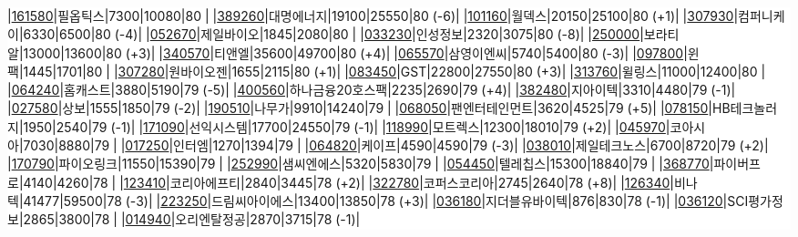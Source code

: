 |[161580](https://finance.daum.net/quotes/A161580)|필옵틱스|7300|10080|80 |
|[389260](https://finance.daum.net/quotes/A389260)|대명에너지|19100|25550|80 (-6)|
|[101160](https://finance.daum.net/quotes/A101160)|월덱스|20150|25100|80 (+1)|
|[307930](https://finance.daum.net/quotes/A307930)|컴퍼니케이|6330|6500|80 (-4)|
|[052670](https://finance.daum.net/quotes/A052670)|제일바이오|1845|2080|80 |
|[033230](https://finance.daum.net/quotes/A033230)|인성정보|2320|3075|80 (-8)|
|[250000](https://finance.daum.net/quotes/A250000)|보라티알|13000|13600|80 (+3)|
|[340570](https://finance.daum.net/quotes/A340570)|티앤엘|35600|49700|80 (+4)|
|[065570](https://finance.daum.net/quotes/A065570)|삼영이엔씨|5740|5400|80 (-3)|
|[097800](https://finance.daum.net/quotes/A097800)|윈팩|1445|1701|80 |
|[307280](https://finance.daum.net/quotes/A307280)|원바이오젠|1655|2115|80 (+1)|
|[083450](https://finance.daum.net/quotes/A083450)|GST|22800|27550|80 (+3)|
|[313760](https://finance.daum.net/quotes/A313760)|윌링스|11000|12400|80 |
|[064240](https://finance.daum.net/quotes/A064240)|홈캐스트|3880|5190|79 (-5)|
|[400560](https://finance.daum.net/quotes/A400560)|하나금융20호스팩|2235|2690|79 (+4)|
|[382480](https://finance.daum.net/quotes/A382480)|지아이텍|3310|4480|79 (-1)|
|[027580](https://finance.daum.net/quotes/A027580)|상보|1555|1850|79 (-2)|
|[190510](https://finance.daum.net/quotes/A190510)|나무가|9910|14240|79 |
|[068050](https://finance.daum.net/quotes/A068050)|팬엔터테인먼트|3620|4525|79 (+5)|
|[078150](https://finance.daum.net/quotes/A078150)|HB테크놀러지|1950|2540|79 (-1)|
|[171090](https://finance.daum.net/quotes/A171090)|선익시스템|17700|24550|79 (-1)|
|[118990](https://finance.daum.net/quotes/A118990)|모트렉스|12300|18010|79 (+2)|
|[045970](https://finance.daum.net/quotes/A045970)|코아시아|7030|8880|79 |
|[017250](https://finance.daum.net/quotes/A017250)|인터엠|1270|1394|79 |
|[064820](https://finance.daum.net/quotes/A064820)|케이프|4590|4590|79 (-3)|
|[038010](https://finance.daum.net/quotes/A038010)|제일테크노스|6700|8720|79 (+2)|
|[170790](https://finance.daum.net/quotes/A170790)|파이오링크|11550|15390|79 |
|[252990](https://finance.daum.net/quotes/A252990)|샘씨엔에스|5320|5830|79 |
|[054450](https://finance.daum.net/quotes/A054450)|텔레칩스|15300|18840|79 |
|[368770](https://finance.daum.net/quotes/A368770)|파이버프로|4140|4260|78 |
|[123410](https://finance.daum.net/quotes/A123410)|코리아에프티|2840|3445|78 (+2)|
|[322780](https://finance.daum.net/quotes/A322780)|코퍼스코리아|2745|2640|78 (+8)|
|[126340](https://finance.daum.net/quotes/A126340)|비나텍|41477|59500|78 (-3)|
|[223250](https://finance.daum.net/quotes/A223250)|드림씨아이에스|13400|13850|78 (+3)|
|[036180](https://finance.daum.net/quotes/A036180)|지더블유바이텍|876|830|78 (-1)|
|[036120](https://finance.daum.net/quotes/A036120)|SCI평가정보|2865|3800|78 |
|[014940](https://finance.daum.net/quotes/A014940)|오리엔탈정공|2870|3715|78 (-1)|